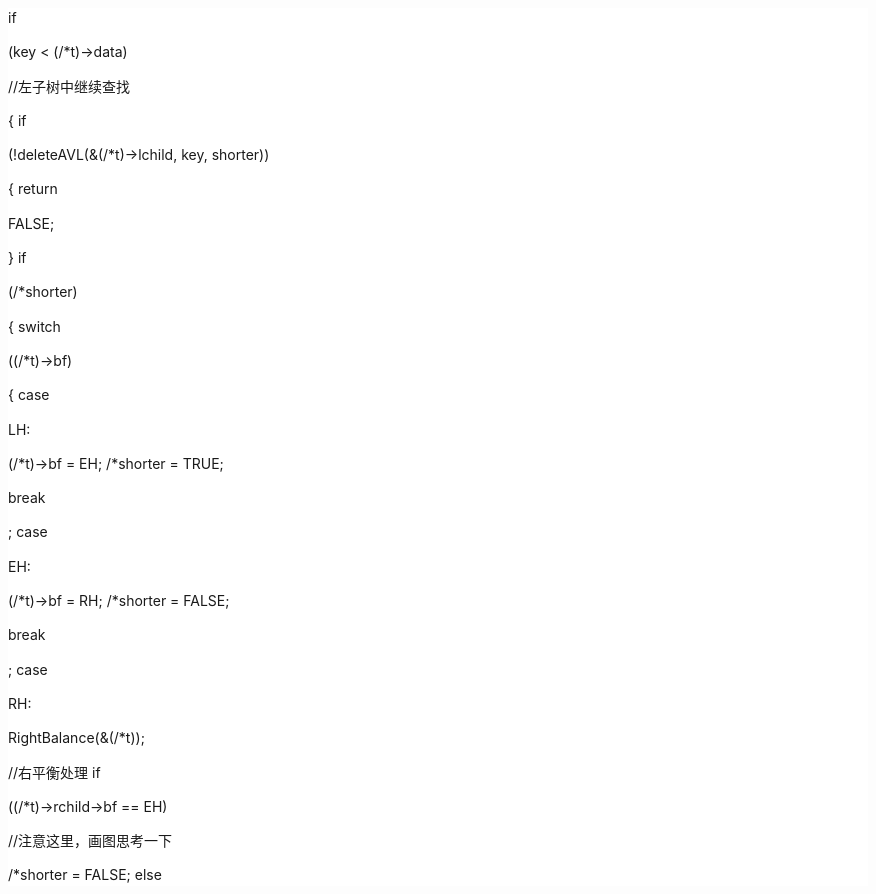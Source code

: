 if

(key < (/*t)->data)

//左子树中继续查找

{
if

(!deleteAVL(&(/*t)->lchild, key, shorter))

{
return

FALSE;

}
if

(/*shorter)

{
switch

((/*t)->bf)

{
case

LH:

(/*t)->bf = EH;
/*shorter = TRUE;

break

;
case

EH:

(/*t)->bf = RH;
/*shorter = FALSE;

break

;
case

RH:

RightBalance(&(/*t));

//右平衡处理
if

((/*t)->rchild->bf == EH)

//注意这里，画图思考一下

/*shorter = FALSE;
else
